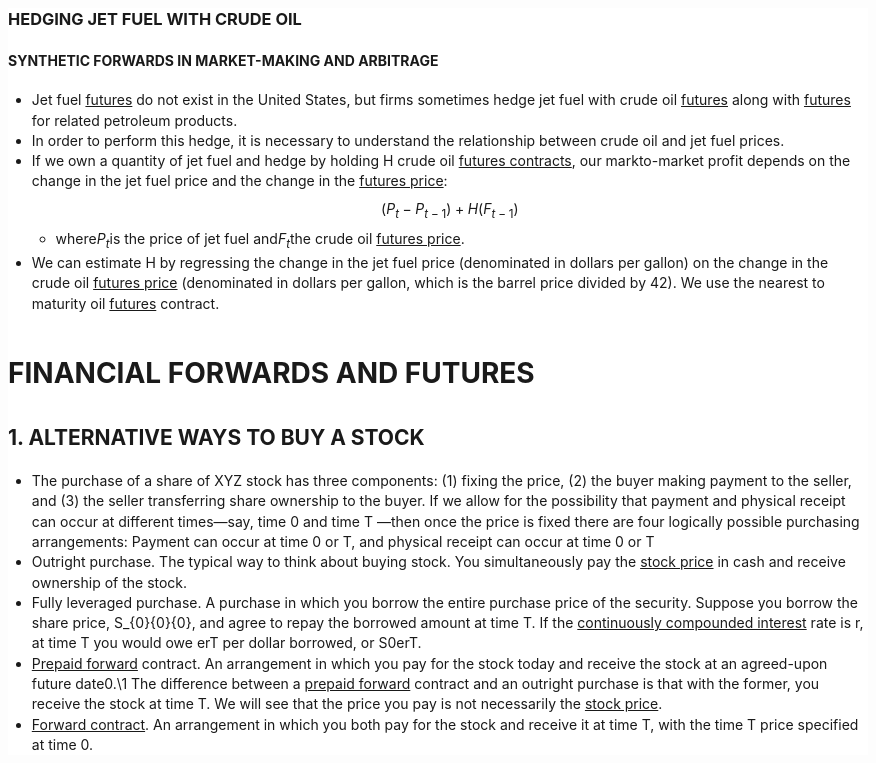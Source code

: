### HEDGING JET FUEL WITH CRUDE OIL
#### SYNTHETIC FORWARDS IN MARKET-MAKING AND ARBITRAGE
- Jet fuel [futures](../../../Financial%20Markets/Financial%20Engineering%20and%20Arbitrage%20in%20the%20Financial%20Markets/PART%20I%20RELATIVE%20VALUE%20BUILDING%20BLOCKS/Chapter%203%20-%20Futures%20Markets/Futures%20Not%20Subject%20to%20Cash-And-Carry.md) do not exist in the United States,  but firms sometimes hedge jet fuel with crude oil [futures](../../../Financial%20Markets/Financial%20Engineering%20and%20Arbitrage%20in%20the%20Financial%20Markets/PART%20I%20RELATIVE%20VALUE%20BUILDING%20BLOCKS/Chapter%203%20-%20Futures%20Markets/Futures%20Not%20Subject%20to%20Cash-And-Carry.md) along with [futures](../../../Financial%20Markets/Financial%20Engineering%20and%20Arbitrage%20in%20the%20Financial%20Markets/PART%20I%20RELATIVE%20VALUE%20BUILDING%20BLOCKS/Chapter%203%20-%20Futures%20Markets/Futures%20Not%20Subject%20to%20Cash-And-Carry.md) for related petroleum products.
- In order to perform this hedge,  it is necessary to understand the relationship between crude oil and jet fuel prices.
- If we own a quantity of jet fuel and hedge by holding H crude oil [futures contracts](../../../Financial%20Engineering/Mathematics%20of%20the%20Financial%20Markets.md),  our markto-market profit depends on the change in the jet fuel price and the change in the [futures price](../../../Financial%20Markets/Fixed%20Income%20Securities%20Tools%20for%20Today's%20Markets/Chapter%2011/Futures%20Price%20and%20the%20Quality%20Option%20Before%20E.md):$$\left(P_{t}-P_{t-1}\right)+H\left(F_{t-1}\right)\tag{12}$$
	- where$P_t$is the price of jet fuel and$F_t$the crude oil [futures price](../../../Financial%20Markets/Fixed%20Income%20Securities%20Tools%20for%20Today's%20Markets/Chapter%2011/Futures%20Price%20and%20the%20Quality%20Option%20Before%20E.md).
- We can estimate H by regressing the change in the jet fuel price (denominated in dollars per gallon) on the change in the crude oil [futures price](../../../Financial%20Markets/Fixed%20Income%20Securities%20Tools%20for%20Today's%20Markets/Chapter%2011/Futures%20Price%20and%20the%20Quality%20Option%20Before%20E.md) (denominated in dollars per gallon,  which is the barrel price divided by 42). We use the nearest to maturity oil [futures](../../../Financial%20Markets/Financial%20Engineering%20and%20Arbitrage%20in%20the%20Financial%20Markets/PART%20I%20RELATIVE%20VALUE%20BUILDING%20BLOCKS/Chapter%203%20-%20Futures%20Markets/Futures%20Not%20Subject%20to%20Cash-And-Carry.md) contract.

# FINANCIAL FORWARDS AND FUTURES

## 1. ALTERNATIVE WAYS TO BUY A STOCK
- The purchase of a share of XYZ stock has three components: (1) fixing the price,  (2) the buyer making payment to the seller,  and (3) the seller transferring share ownership to the buyer. If we allow for the possibility that payment and physical receipt can occur at different times—say,  time 0 and time T —then once the price is fixed there are four logically possible purchasing arrangements: Payment can occur at time 0 or T,  and physical receipt can occur at time 0 or T
- Outright purchase. The typical way to think about buying stock. You simultaneously pay the [stock price](../../../Financial%20Engineering/Derivatives/Part%20IV%20-%20Options/Chapter%2016%20-%20Black–Scholes%20Model.md) in cash and receive ownership of the stock.
- Fully leveraged purchase. A purchase in which you borrow the entire purchase price of the security. Suppose you borrow the share price,  S_{0}{0}{0},  and agree to repay the borrowed amount at time T. If the [continuously compounded interest](../../Assignments/Solutions/PSET%207%20Solutions-Financial%20Instruments.md) rate is r,  at time T you would owe erT per dollar borrowed,  or S0erT.
- [Prepaid forward](.md) contract. An arrangement in which you pay for the stock today and receive the stock at an agreed-upon future date0.\1 The difference between a [prepaid forward](.md) contract and an outright purchase is that with the former,  you receive the stock at time T. We will see that the price you pay is not necessarily the [stock price](../../../Financial%20Engineering/Derivatives/Part%20IV%20-%20Options/Chapter%2016%20-%20Black–Scholes%20Model.md).
- [Forward contract](../../../Clippings/Forward%20Points%20in%20Currency.md). An arrangement in which you both pay for the stock and receive it at time T,  with the time T price specified at time 0.

